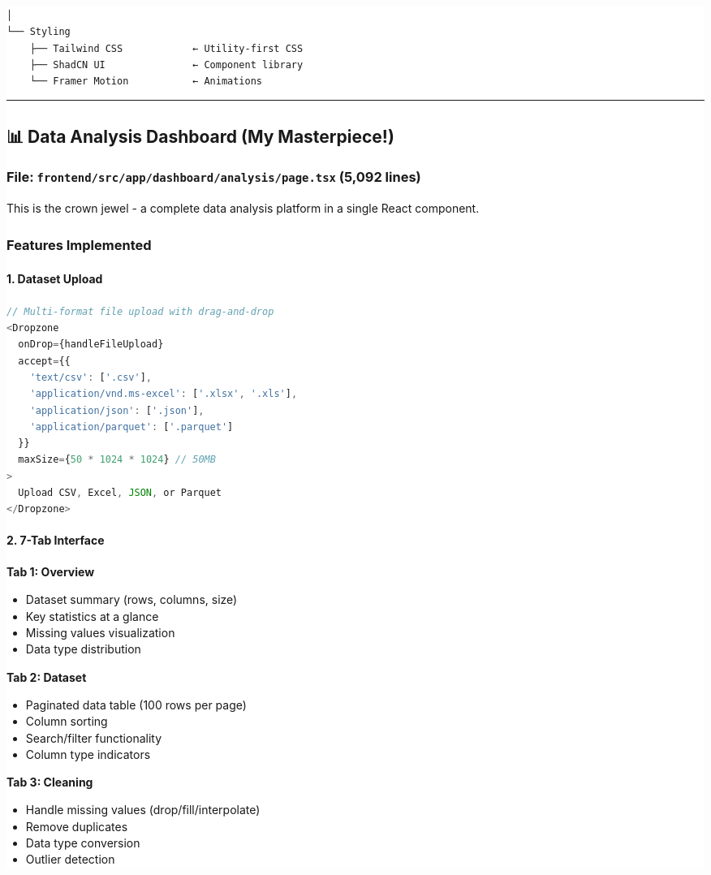 ```
│
└── Styling
    ├── Tailwind CSS            ← Utility-first CSS
    ├── ShadCN UI               ← Component library
    └── Framer Motion           ← Animations
```

---

## 📊 Data Analysis Dashboard (My Masterpiece!)

### File: `frontend/src/app/dashboard/analysis/page.tsx` (5,092 lines)

This is the crown jewel - a complete data analysis platform in a single React component.

### Features Implemented

#### 1. **Dataset Upload**
```typescript
// Multi-format file upload with drag-and-drop
<Dropzone
  onDrop={handleFileUpload}
  accept={{
    'text/csv': ['.csv'],
    'application/vnd.ms-excel': ['.xlsx', '.xls'],
    'application/json': ['.json'],
    'application/parquet': ['.parquet']
  }}
  maxSize={50 * 1024 * 1024} // 50MB
>
  Upload CSV, Excel, JSON, or Parquet
</Dropzone>
```

#### 2. **7-Tab Interface**

**Tab 1: Overview**
- Dataset summary (rows, columns, size)
- Key statistics at a glance
- Missing values visualization
- Data type distribution

**Tab 2: Dataset**
- Paginated data table (100 rows per page)
- Column sorting
- Search/filter functionality
- Column type indicators

**Tab 3: Cleaning**
- Handle missing values (drop/fill/interpolate)
- Remove duplicates
- Data type conversion
- Outlier detection
